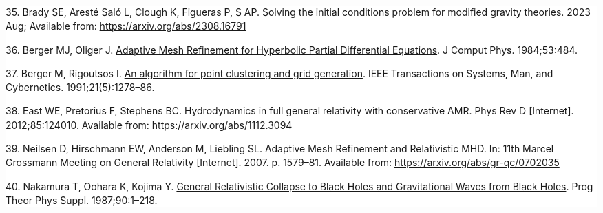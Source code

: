 </div>

<div id="ref-Brady:2023dgu" class="csl-entry">

<span class="csl-left-margin">35.
</span><span class="csl-right-inline">Brady SE, Aresté Saló L, Clough K,
Figueras P, S AP. <span class="nocase">Solving the initial conditions
problem for modified gravity theories</span>. 2023 Aug; Available from:
<https://arxiv.org/abs/2308.16791></span>

</div>

<div id="ref-Berger:1984zza" class="csl-entry">

<span class="csl-left-margin">36.
</span><span class="csl-right-inline">Berger MJ, Oliger J.
[<span class="nocase">Adaptive Mesh Refinement for Hyperbolic Partial
Differential
Equations</span>](https://doi.org/10.1016/0021-9991(84)90073-1). J
Comput Phys. 1984;53:484. </span>

</div>

<div id="ref-Berger:1991" class="csl-entry">

<span class="csl-left-margin">37.
</span><span class="csl-right-inline">Berger M, Rigoutsos I. [An
algorithm for point clustering and grid
generation](https://doi.org/10.1109/21.120081). IEEE Transactions on
Systems, Man, and Cybernetics. 1991;21(5):1278–86. </span>

</div>

<div id="ref-East:2011aa" class="csl-entry">

<span class="csl-left-margin">38.
</span><span class="csl-right-inline">East WE, Pretorius F, Stephens BC.
<span class="nocase">Hydrodynamics in full general relativity with
conservative AMR</span>. Phys Rev D \[Internet\]. 2012;85:124010.
Available from: <https://arxiv.org/abs/1112.3094></span>

</div>

<div id="ref-Neilsen:2007ua" class="csl-entry">

<span class="csl-left-margin">39.
</span><span class="csl-right-inline">Neilsen D, Hirschmann EW, Anderson
M, Liebling SL. <span class="nocase">Adaptive Mesh Refinement and
Relativistic MHD</span>. In: <span class="nocase">11th Marcel Grossmann
Meeting on General Relativity</span> \[Internet\]. 2007. p. 1579–81.
Available from: <https://arxiv.org/abs/gr-qc/0702035></span>

</div>

<div id="ref-Nakamura:1987zz" class="csl-entry">

<span class="csl-left-margin">40.
</span><span class="csl-right-inline">Nakamura T, Oohara K, Kojima Y.
[<span class="nocase">General Relativistic Collapse to Black Holes and
Gravitational Waves from Black
Holes</span>](https://doi.org/10.1143/PTPS.90.1). Prog Theor Phys Suppl.
1987;90:1–218. </span>


[^1]: Folres (pronounced *fol-res*) is a word meaning covers or linings in the Catalan language. It has a specific application in the tradition of *Castells* (Human Towers), denoting the second layers of reinforcement above the base *pinya*. We use it here in analogy to our understanding of effective field theories (EFTs) of gravity as an infinite sum of terms organised as a derivative expansion, in which the first one corresponds to GR (with up to 2 derivatives), and the second one to modified theories up to 4 derivatives, which are those that we are able to simulate with GRFolres.